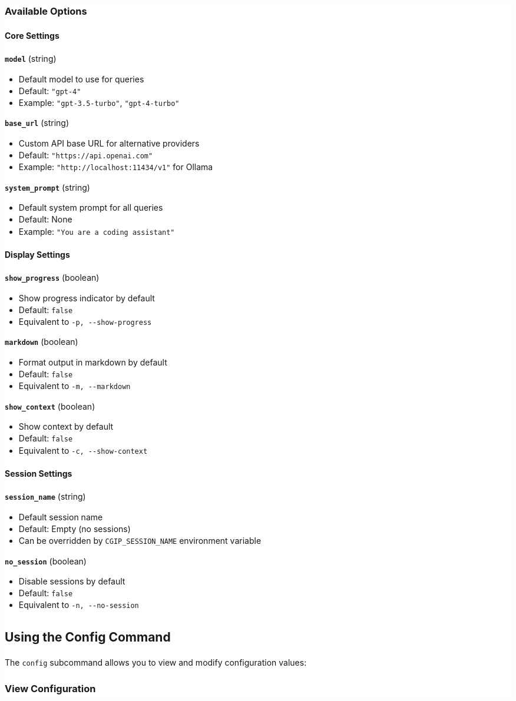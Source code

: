 ### Available Options

#### Core Settings

**`model`** (string)
- Default model to use for queries
- Default: `"gpt-4"`
- Example: `"gpt-3.5-turbo"`, `"gpt-4-turbo"`

**`base_url`** (string)
- Custom API base URL for alternative providers
- Default: `"https://api.openai.com"`
- Example: `"http://localhost:11434/v1"` for Ollama

**`system_prompt`** (string)
- Default system prompt for all queries
- Default: None
- Example: `"You are a coding assistant"`

#### Display Settings

**`show_progress`** (boolean)
- Show progress indicator by default
- Default: `false`
- Equivalent to `-p, --show-progress`

**`markdown`** (boolean)
- Format output in markdown by default
- Default: `false`
- Equivalent to `-m, --markdown`

**`show_context`** (boolean)
- Show context by default
- Default: `false`
- Equivalent to `-c, --show-context`

#### Session Settings

**`session_name`** (string)
- Default session name
- Default: Empty (no sessions)
- Can be overridden by `CGIP_SESSION_NAME` environment variable

**`no_session`** (boolean)
- Disable sessions by default
- Default: `false`
- Equivalent to `-n, --no-session`

## Using the Config Command

The `config` subcommand allows you to view and modify configuration values:

### View Configuration
